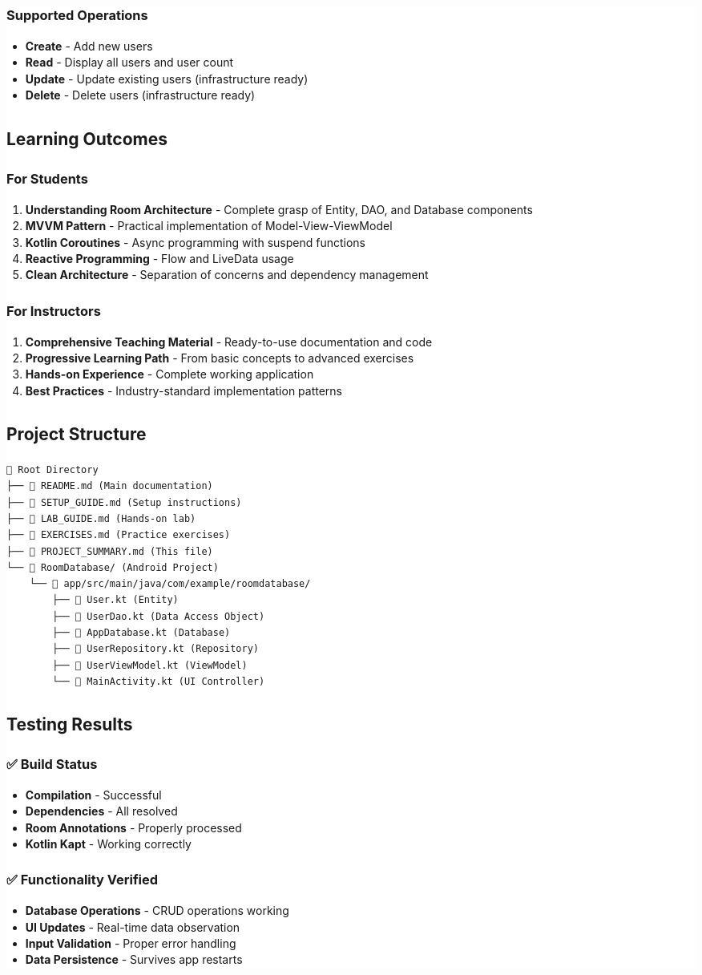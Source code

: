 ### Supported Operations
- **Create** - Add new users
- **Read** - Display all users and user count
- **Update** - Update existing users (infrastructure ready)
- **Delete** - Delete users (infrastructure ready)

## Learning Outcomes

### For Students
1. **Understanding Room Architecture** - Complete grasp of Entity, DAO, and Database components
2. **MVVM Pattern** - Practical implementation of Model-View-ViewModel
3. **Kotlin Coroutines** - Async programming with suspend functions
4. **Reactive Programming** - Flow and LiveData usage
5. **Clean Architecture** - Separation of concerns and dependency management

### For Instructors
1. **Comprehensive Teaching Material** - Ready-to-use documentation and code
2. **Progressive Learning Path** - From basic concepts to advanced exercises
3. **Hands-on Experience** - Complete working application
4. **Best Practices** - Industry-standard implementation patterns

## Project Structure

```
📁 Root Directory
├── 📄 README.md (Main documentation)
├── 📄 SETUP_GUIDE.md (Setup instructions)
├── 📄 LAB_GUIDE.md (Hands-on lab)
├── 📄 EXERCISES.md (Practice exercises)
├── 📄 PROJECT_SUMMARY.md (This file)
└── 📁 RoomDatabase/ (Android Project)
    └── 📁 app/src/main/java/com/example/roomdatabase/
        ├── 📄 User.kt (Entity)
        ├── 📄 UserDao.kt (Data Access Object)
        ├── 📄 AppDatabase.kt (Database)
        ├── 📄 UserRepository.kt (Repository)
        ├── 📄 UserViewModel.kt (ViewModel)
        └── 📄 MainActivity.kt (UI Controller)
```

## Testing Results

### ✅ Build Status
- **Compilation** - Successful
- **Dependencies** - All resolved
- **Room Annotations** - Properly processed
- **Kotlin Kapt** - Working correctly

### ✅ Functionality Verified
- **Database Operations** - CRUD operations working
- **UI Updates** - Real-time data observation
- **Input Validation** - Proper error handling
- **Data Persistence** - Survives app restarts
